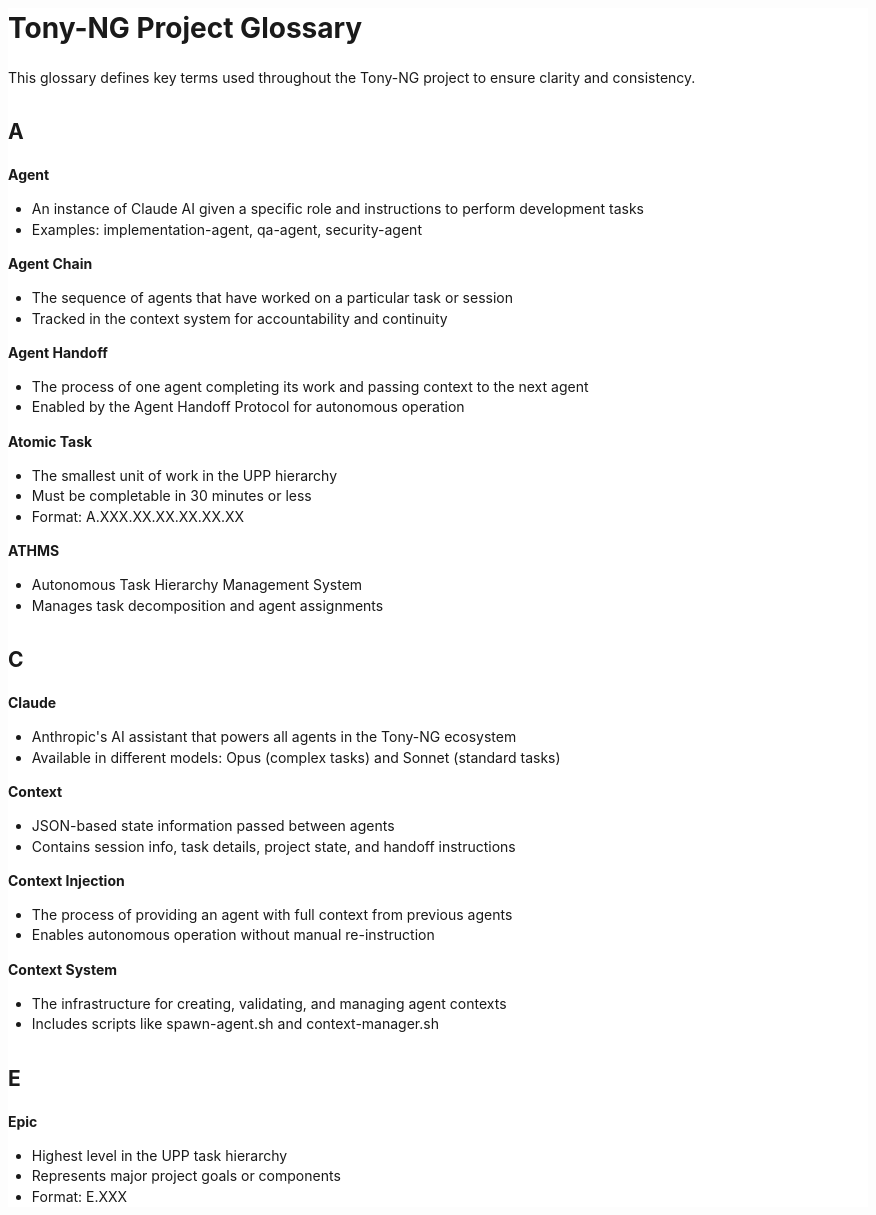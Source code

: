 # Tony-NG Project Glossary

This glossary defines key terms used throughout the Tony-NG project to ensure clarity and consistency.

## A

**Agent**
- An instance of Claude AI given a specific role and instructions to perform development tasks
- Examples: implementation-agent, qa-agent, security-agent

**Agent Chain**
- The sequence of agents that have worked on a particular task or session
- Tracked in the context system for accountability and continuity

**Agent Handoff**
- The process of one agent completing its work and passing context to the next agent
- Enabled by the Agent Handoff Protocol for autonomous operation

**Atomic Task**
- The smallest unit of work in the UPP hierarchy
- Must be completable in 30 minutes or less
- Format: A.XXX.XX.XX.XX.XX.XX

**ATHMS**
- Autonomous Task Hierarchy Management System
- Manages task decomposition and agent assignments

## C

**Claude**
- Anthropic's AI assistant that powers all agents in the Tony-NG ecosystem
- Available in different models: Opus (complex tasks) and Sonnet (standard tasks)

**Context**
- JSON-based state information passed between agents
- Contains session info, task details, project state, and handoff instructions

**Context Injection**
- The process of providing an agent with full context from previous agents
- Enables autonomous operation without manual re-instruction

**Context System**
- The infrastructure for creating, validating, and managing agent contexts
- Includes scripts like spawn-agent.sh and context-manager.sh

## E

**Epic**
- Highest level in the UPP task hierarchy
- Represents major project goals or components
- Format: E.XXX
